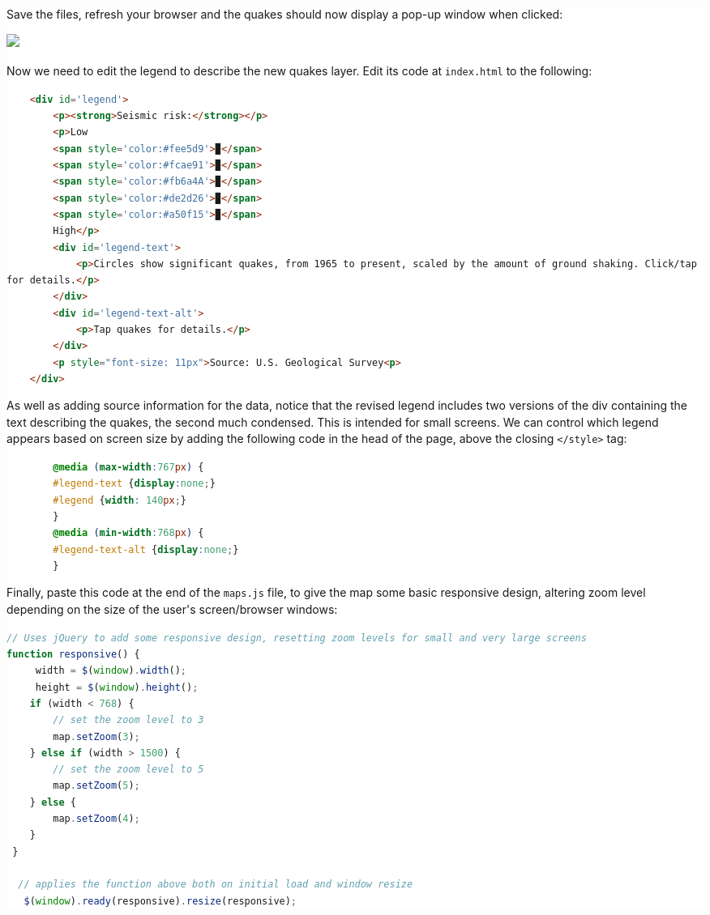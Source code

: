 Save the files, refresh your browser and the quakes should now display a pop-up window when clicked:

![](./img/leaflet_8.jpg)

Now we need to edit the legend to describe the new quakes layer. Edit its code at `index.html` to the following:

```HTML
    <div id='legend'>
        <p><strong>Seismic risk:</strong></p>
        <p>Low
        <span style='color:#fee5d9'>▉</span>
        <span style='color:#fcae91'>▉</span>
        <span style='color:#fb6a4A'>▉</span>
        <span style='color:#de2d26'>▉</span>
        <span style='color:#a50f15'>▉</span>
        High</p>
        <div id='legend-text'>
            <p>Circles show significant quakes, from 1965 to present, scaled by the amount of ground shaking. Click/tap for details.</p>
        </div>
        <div id='legend-text-alt'>
            <p>Tap quakes for details.</p>
        </div>
        <p style="font-size: 11px">Source: U.S. Geological Survey<p>
    </div>
```
As well as adding source information for the data, notice that the revised legend includes two versions of the div containing the text describing the quakes, the second much condensed. This is intended for small screens. We can control which legend appears based on screen size by adding the following code in the head of the page, above the closing `</style>` tag:

```CSS
		@media (max-width:767px) {
		#legend-text {display:none;}
		#legend {width: 140px;}
		}
		@media (min-width:768px) {
		#legend-text-alt {display:none;}
		}
```

Finally, paste this code at the end of the `maps.js` file, to give the map some basic responsive design, altering zoom level depending on the size of the user's screen/browser windows:

```Javascript
// Uses jQuery to add some responsive design, resetting zoom levels for small and very large screens
function responsive() {
     width = $(window).width();
     height = $(window).height();
    if (width < 768) {
        // set the zoom level to 3
        map.setZoom(3);
    } else if (width > 1500) {
        // set the zoom level to 5
        map.setZoom(5);
    } else {
    	map.setZoom(4);
    }
 }

  // applies the function above both on initial load and window resize
   $(window).ready(responsive).resize(responsive);
```
